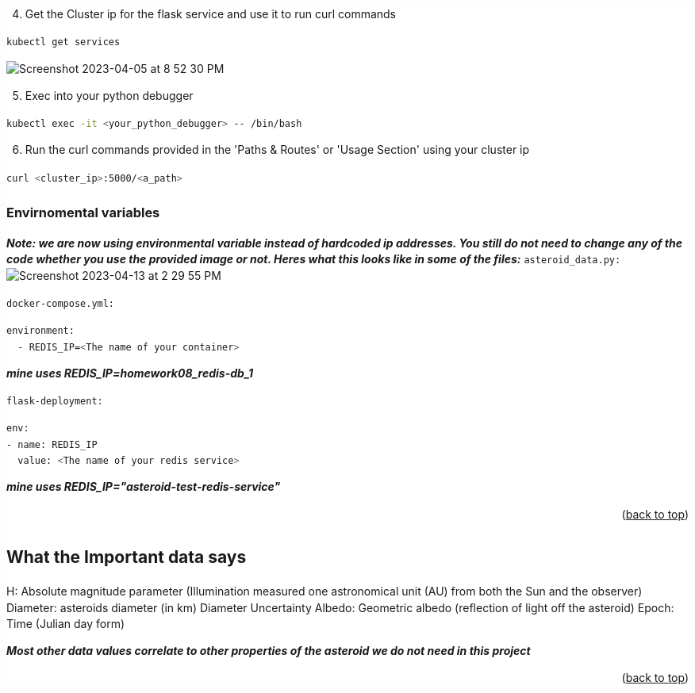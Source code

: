 4. Get the Cluster ip for the flask service and use it to run curl commands
  ```sh
  kubectl get services
  ```
  
  <img width="390" alt="Screenshot 2023-04-05 at 8 52 30 PM" src="https://user-images.githubusercontent.com/70235944/230252605-08abd1b5-0ee4-4eb4-95ec-eccbdaccfac6.png">

5. Exec into your python debugger
  ```sh
  kubectl exec -it <your_python_debugger> -- /bin/bash
  ```
6. Run the curl commands provided in the 'Paths & Routes' or 'Usage Section' using your cluster ip
  ```sh
  curl <cluster_ip>:5000/<a_path>
  ```
  
### Envirnomental variables
  ***Note: we are now using environmental variable instead of hardcoded ip addresses. You still do not need to change any of the code whether you use the provided image or not. Heres what this looks like in some of the files:***
`asteroid_data.py:` <img width="405" alt="Screenshot 2023-04-13 at 2 29 55 PM" src="https://user-images.githubusercontent.com/70235944/231863940-301195ea-de0b-4a3e-b2da-d56215bf334c.png">

`docker-compose.yml:` 
  ```sh
  environment:
    - REDIS_IP=<The name of your container>
  ```
  ***mine uses REDIS_IP=homework08_redis-db_1***
  
  `flask-deployment:` 
  ```sh
  env:
  - name: REDIS_IP
    value: <The name of your redis service>
  ```
  ***mine uses REDIS_IP="asteroid-test-redis-service"***
  
<p align="right">(<a href="#readme-top">back to top</a>)</p>
    

## What the Important data says
H: Absolute magnitude parameter (Illumination measured one astronomical unit (AU) from both the Sun and the observer) 
Diameter: asteroids diameter (in km)
Diameter Uncertainty
Albedo: Geometric albedo (reflection of light off the asteroid)
Epoch: Time (Julian day form)
    
***Most other data values correlate to other properties of the asteroid we do not need in this project***



<p align="right">(<a href="#readme-top">back to top</a>)</p>


